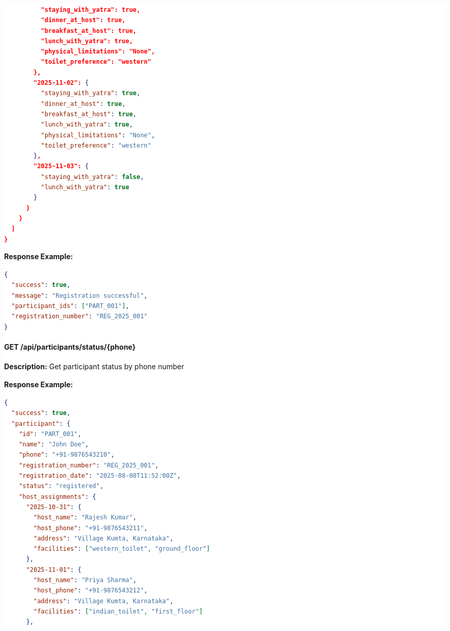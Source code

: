 ```json
          "staying_with_yatra": true,
          "dinner_at_host": true,
          "breakfast_at_host": true,
          "lunch_with_yatra": true,
          "physical_limitations": "None",
          "toilet_preference": "western"
        },
        "2025-11-02": {
          "staying_with_yatra": true,
          "dinner_at_host": true,
          "breakfast_at_host": true,
          "lunch_with_yatra": true,
          "physical_limitations": "None",
          "toilet_preference": "western"
        },
        "2025-11-03": {
          "staying_with_yatra": false,
          "lunch_with_yatra": true
        }
      }
    }
  ]
}
```

**Response Example:**

```json
{
  "success": true,
  "message": "Registration successful",
  "participant_ids": ["PART_001"],
  "registration_number": "REG_2025_001"
}
```


#### **GET /api/participants/status/{phone}**

**Description:** Get participant status by phone number

**Response Example:**

```json
{
  "success": true,
  "participant": {
    "id": "PART_001",
    "name": "John Doe",
    "phone": "+91-9876543210",
    "registration_number": "REG_2025_001",
    "registration_date": "2025-08-08T11:52:00Z",
    "status": "registered",
    "host_assignments": {
      "2025-10-31": {
        "host_name": "Rajesh Kumar",
        "host_phone": "+91-9876543211",
        "address": "Village Kumta, Karnataka",
        "facilities": ["western_toilet", "ground_floor"]
      },
      "2025-11-01": {
        "host_name": "Priya Sharma", 
        "host_phone": "+91-9876543212",
        "address": "Village Kumta, Karnataka",
        "facilities": ["indian_toilet", "first_floor"]
      },
```